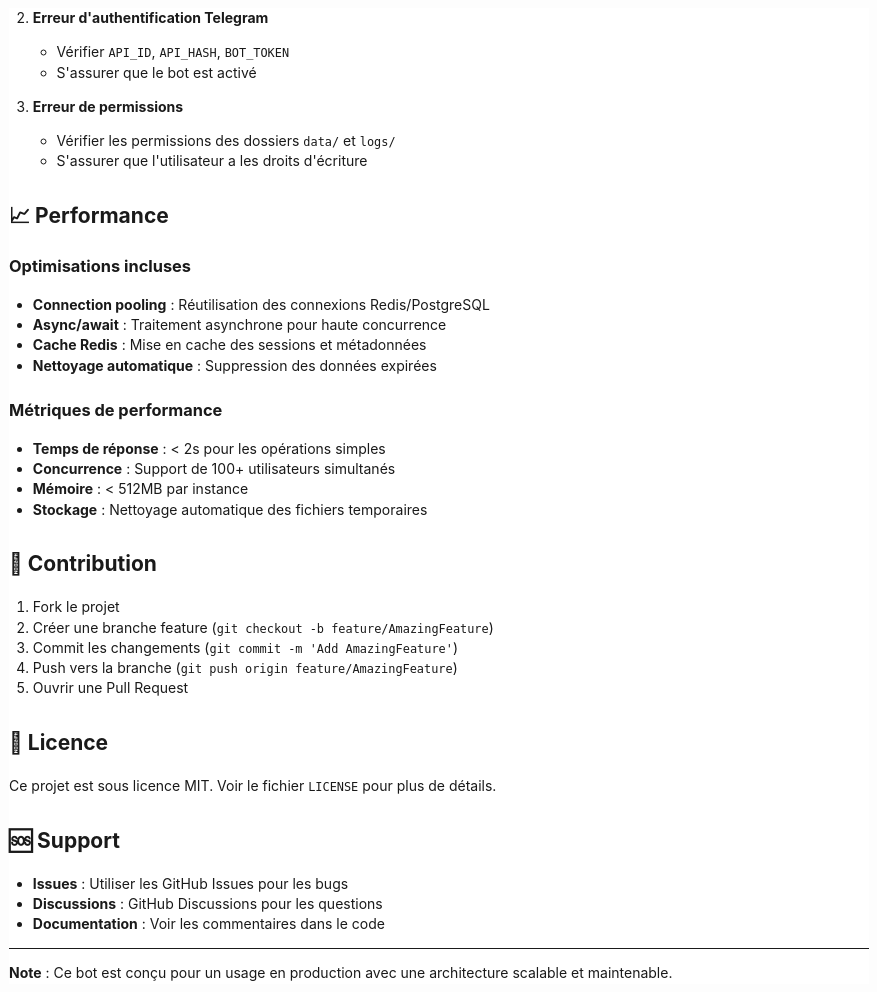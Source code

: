 2. **Erreur d'authentification Telegram**
   - Vérifier `API_ID`, `API_HASH`, `BOT_TOKEN`
   - S'assurer que le bot est activé

3. **Erreur de permissions**
   - Vérifier les permissions des dossiers `data/` et `logs/`
   - S'assurer que l'utilisateur a les droits d'écriture

## 📈 Performance

### Optimisations incluses
- **Connection pooling** : Réutilisation des connexions Redis/PostgreSQL
- **Async/await** : Traitement asynchrone pour haute concurrence
- **Cache Redis** : Mise en cache des sessions et métadonnées
- **Nettoyage automatique** : Suppression des données expirées

### Métriques de performance
- **Temps de réponse** : < 2s pour les opérations simples
- **Concurrence** : Support de 100+ utilisateurs simultanés
- **Mémoire** : < 512MB par instance
- **Stockage** : Nettoyage automatique des fichiers temporaires

## 🤝 Contribution

1. Fork le projet
2. Créer une branche feature (`git checkout -b feature/AmazingFeature`)
3. Commit les changements (`git commit -m 'Add AmazingFeature'`)
4. Push vers la branche (`git push origin feature/AmazingFeature`)
5. Ouvrir une Pull Request

## 📄 Licence

Ce projet est sous licence MIT. Voir le fichier `LICENSE` pour plus de détails.

## 🆘 Support

- **Issues** : Utiliser les GitHub Issues pour les bugs
- **Discussions** : GitHub Discussions pour les questions
- **Documentation** : Voir les commentaires dans le code

---

**Note** : Ce bot est conçu pour un usage en production avec une architecture scalable et maintenable. 